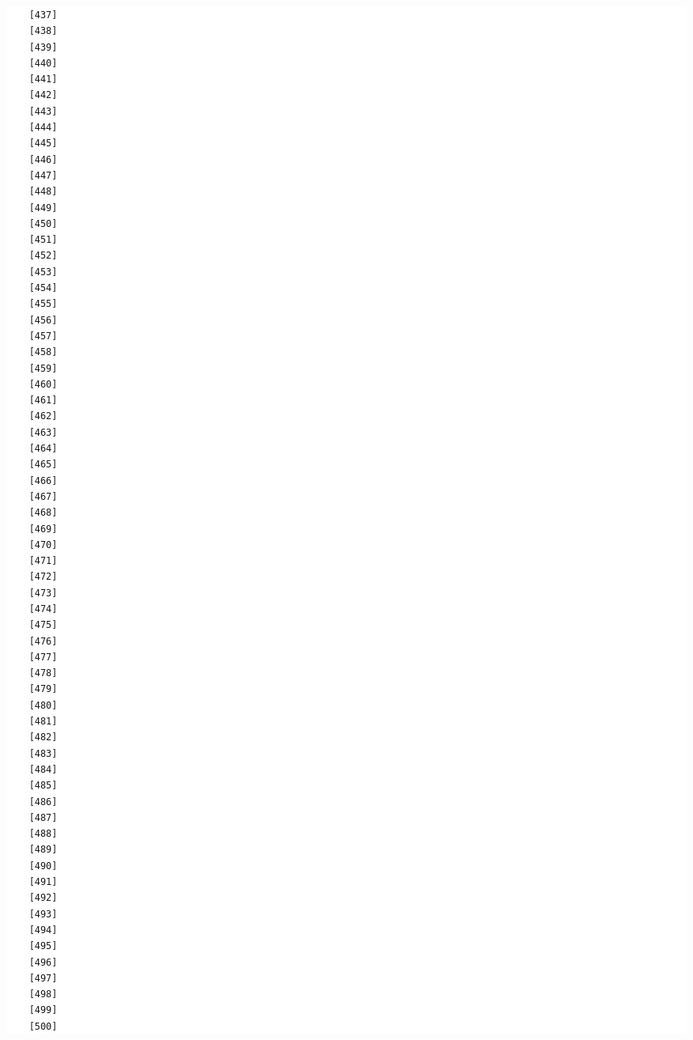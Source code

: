         [437]
        [438]
        [439]
        [440]
        [441]
        [442]
        [443]
        [444]
        [445]
        [446]
        [447]
        [448]
        [449]
        [450]
        [451]
        [452]
        [453]
        [454]
        [455]
        [456]
        [457]
        [458]
        [459]
        [460]
        [461]
        [462]
        [463]
        [464]
        [465]
        [466]
        [467]
        [468]
        [469]
        [470]
        [471]
        [472]
        [473]
        [474]
        [475]
        [476]
        [477]
        [478]
        [479]
        [480]
        [481]
        [482]
        [483]
        [484]
        [485]
        [486]
        [487]
        [488]
        [489]
        [490]
        [491]
        [492]
        [493]
        [494]
        [495]
        [496]
        [497]
        [498]
        [499]
        [500]